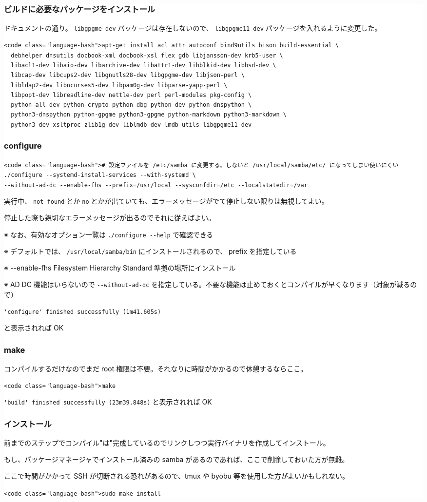 ### ビルドに必要なパッケージをインストール

ドキュメントの通り。 `libgpgme-dev` パッケージは存在しないので、 `libgpgme11-dev` パッケージを入れるように変更した。

```
<code class="language-bash">apt-get install acl attr autoconf bind9utils bison build-essential \
  debhelper dnsutils docbook-xml docbook-xsl flex gdb libjansson-dev krb5-user \
  libacl1-dev libaio-dev libarchive-dev libattr1-dev libblkid-dev libbsd-dev \
  libcap-dev libcups2-dev libgnutls28-dev libgpgme-dev libjson-perl \
  libldap2-dev libncurses5-dev libpam0g-dev libparse-yapp-perl \
  libpopt-dev libreadline-dev nettle-dev perl perl-modules pkg-config \
  python-all-dev python-crypto python-dbg python-dev python-dnspython \
  python3-dnspython python-gpgme python3-gpgme python-markdown python3-markdown \
  python3-dev xsltproc zlib1g-dev liblmdb-dev lmdb-utils libgpgme11-dev
```

### configure

```
<code class="language-bash"># 設定ファイルを /etc/samba に変更する。しないと /usr/local/samba/etc/ になってしまい使いにくい
./configure --systemd-install-services --with-systemd \
--without-ad-dc --enable-fhs --prefix=/usr/local --sysconfdir=/etc --localstatedir=/var
```

実行中、 `not found` とか `no` とかが出ていても、エラーメッセージがでて停止しない限りは無視してよい。

停止した際も親切なエラーメッセージが出るのでそれに従えばよい。

※ なお、有効なオプション一覧は `./configure --help` で確認できる

※ デフォルトでは、 `/usr/local/samba/bin` にインストールされるので、 prefix を指定している

※ --enable-fhs Filesystem Hierarchy Standard 準拠の場所にインストール

※ AD DC 機能はいらないので `--without-ad-dc` を指定している。不要な機能は止めておくとコンパイルが早くなります（対象が減るので）

`'configure' finished successfully (1m41.605s)`

と表示されれば OK

### make

コンパイルするだけなのでまだ root 権限は不要。それなりに時間がかかるので休憩するならここ。

```
<code class="language-bash">make
```

`'build' finished successfully (23m39.848s)` と表示されれば OK

### インストール

前までのステップでコンパイル"は"完成しているのでリンクしつつ実行バイナリを作成してインストール。

もし、パッケージマネージャでインストール済みの samba があるのであれば、ここで削除しておいた方が無難。

ここで時間がかかって SSH が切断される恐れがあるので、tmux や byobu 等を使用した方がよいかもしれない。

```
<code class="language-bash">sudo make install
```
